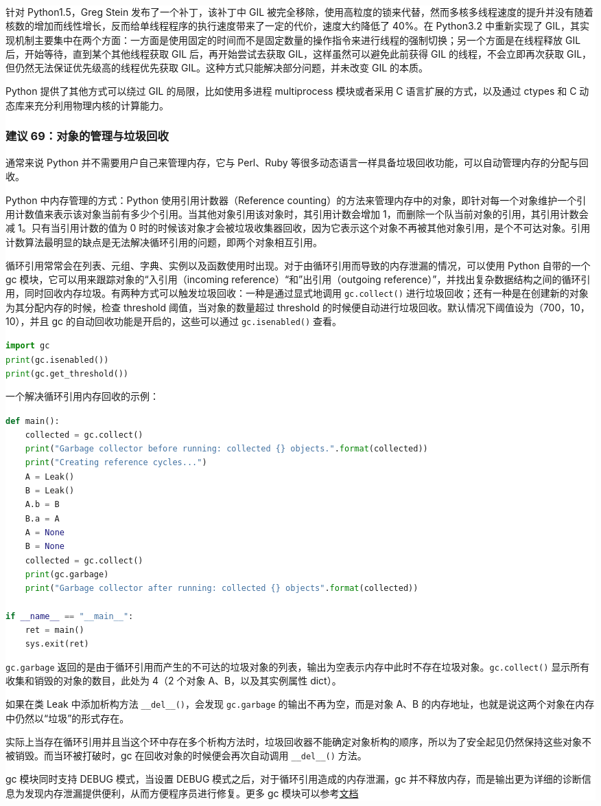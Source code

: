 针对 Python1.5，Greg Stein 发布了一个补丁，该补丁中 GIL 被完全移除，使用高粒度的锁来代替，然而多核多线程速度的提升并没有随着核数的增加而线性增长，反而给单线程程序的执行速度带来了一定的代价，速度大约降低了 40%。在 Python3.2 中重新实现了 GIL，其实现机制主要集中在两个方面：一方面是使用固定的时间而不是固定数量的操作指令来进行线程的强制切换；另一个方面是在线程释放 GIL 后，开始等待，直到某个其他线程获取 GIL 后，再开始尝试去获取 GIL，这样虽然可以避免此前获得 GIL 的线程，不会立即再次获取 GIL，但仍然无法保证优先级高的线程优先获取 GIL。这种方式只能解决部分问题，并未改变 GIL 的本质。

Python 提供了其他方式可以绕过 GIL 的局限，比如使用多进程 multiprocess 模块或者采用 C 语言扩展的方式，以及通过 ctypes 和 C 动态库来充分利用物理内核的计算能力。

### 建议 69：对象的管理与垃圾回收

通常来说 Python 并不需要用户自己来管理内存，它与 Perl、Ruby 等很多动态语言一样具备垃圾回收功能，可以自动管理内存的分配与回收。

Python 中内存管理的方式：Python 使用引用计数器（Reference counting）的方法来管理内存中的对象，即针对每一个对象维护一个引用计数值来表示该对象当前有多少个引用。当其他对象引用该对象时，其引用计数会增加 1，而删除一个队当前对象的引用，其引用计数会减 1。只有当引用计数的值为 0 时的时候该对象才会被垃圾收集器回收，因为它表示这个对象不再被其他对象引用，是个不可达对象。引用计数算法最明显的缺点是无法解决循环引用的问题，即两个对象相互引用。

循环引用常常会在列表、元组、字典、实例以及函数使用时出现。对于由循环引用而导致的内存泄漏的情况，可以使用 Python 自带的一个 gc 模块，它可以用来跟踪对象的“入引用（incoming reference）“和”出引用（outgoing reference）”，并找出复杂数据结构之间的循环引用，同时回收内存垃圾。有两种方式可以触发垃圾回收：一种是通过显式地调用 `gc.collect()` 进行垃圾回收；还有一种是在创建新的对象为其分配内存的时候，检查 threshold 阈值，当对象的数量超过 threshold 的时候便自动进行垃圾回收。默认情况下阈值设为（700，10，10），并且 gc 的自动回收功能是开启的，这些可以通过 `gc.isenabled()` 查看。

```python
import gc
print(gc.isenabled())
print(gc.get_threshold())
```

一个解决循环引用内存回收的示例：

```python
def main():
    collected = gc.collect()
    print("Garbage collector before running: collected {} objects.".format(collected))
    print("Creating reference cycles...")
    A = Leak()
    B = Leak()
    A.b = B
    B.a = A
    A = None
    B = None
    collected = gc.collect()
	print(gc.garbage)
    print("Garbage collector after running: collected {} objects".format(collected))
    
if __name__ == "__main__":
    ret = main()
    sys.exit(ret)
```

`gc.garbage` 返回的是由于循环引用而产生的不可达的垃圾对象的列表，输出为空表示内存中此时不存在垃圾对象。`gc.collect()` 显示所有收集和销毁的对象的数目，此处为 4（2 个对象 A、B，以及其实例属性 dict）。

如果在类 Leak 中添加析构方法 `__del__()`，会发现 `gc.garbage` 的输出不再为空，而是对象 A、B 的内存地址，也就是说这两个对象在内存中仍然以“垃圾”的形式存在。

实际上当存在循环引用并且当这个环中存在多个析构方法时，垃圾回收器不能确定对象析构的顺序，所以为了安全起见仍然保持这些对象不被销毁。而当环被打破时，gc 在回收对象的时候便会再次自动调用 `__del__()` 方法。

gc 模块同时支持 DEBUG 模式，当设置 DEBUG 模式之后，对于循环引用造成的内存泄漏，gc 并不释放内存，而是输出更为详细的诊断信息为发现内存泄漏提供便利，从而方便程序员进行修复。更多 gc 模块可以参考[文档](http://docs.python.org/2/library/gc.html)